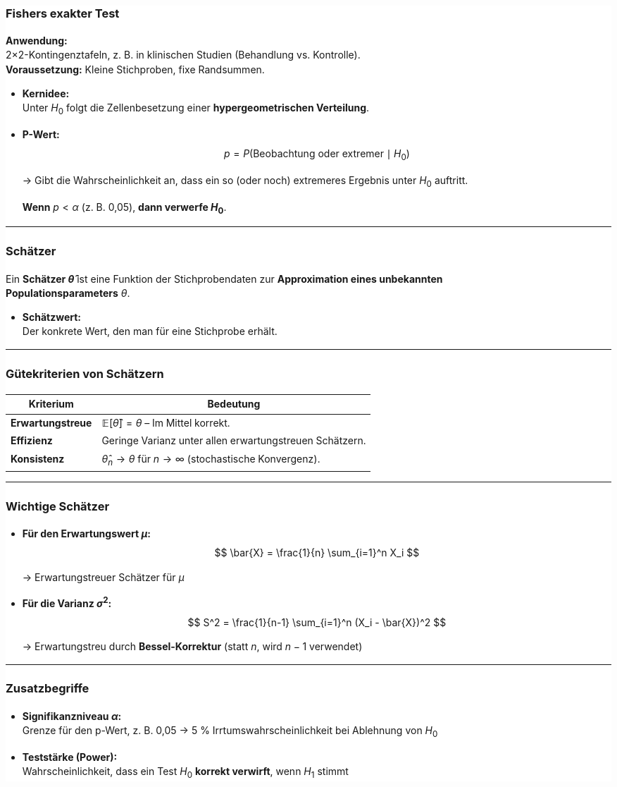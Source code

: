   
### Fishers exakter Test  
  
**Anwendung:**  
2×2-Kontingenztafeln, z. B. in klinischen Studien (Behandlung vs. Kontrolle).  
**Voraussetzung:** Kleine Stichproben, fixe Randsummen.  
  
* **Kernidee:**  
  Unter $H_0$ folgt die Zellenbesetzung einer **hypergeometrischen Verteilung**.  
  
* **P-Wert:**  
  $$  p = P(\text{Beobachtung oder extremer} \mid H_0)  
  $$  
  
  → Gibt die Wahrscheinlichkeit an, dass ein so (oder noch) extremeres Ergebnis unter $H_0$ auftritt.  
  
  **Wenn** $p < \alpha$ (z. B. 0,05), **dann verwerfe $H_0$**.  
  
---  
  
### Schätzer  
  
Ein **Schätzer $\hat{\theta}$** ist eine Funktion der Stichprobendaten zur **Approximation eines unbekannten  
Populationsparameters** $\theta$.  
  
* **Schätzwert:**  
  Der konkrete Wert, den man für eine Stichprobe erhält.  
  
---  
  
### Gütekriterien von Schätzern  
  
| Kriterium           | Bedeutung                                                                  |  
|---------------------|----------------------------------------------------------------------------|  
| **Erwartungstreue** | $\mathbb{E}[\hat{\theta}] = \theta$ – Im Mittel korrekt.                   |  
| **Effizienz**       | Geringe Varianz unter allen erwartungstreuen Schätzern.                    |  
| **Konsistenz**      | $\hat{\theta}_n \to \theta$ für $n \to \infty$ (stochastische Konvergenz). |  
  
---  
  
### Wichtige Schätzer  
  
* **Für den Erwartungswert $\mu$:**  
  $$  \bar{X} = \frac{1}{n} \sum_{i=1}^n X_i  
  $$  
  
  → Erwartungstreuer Schätzer für $\mu$  
  
* **Für die Varianz $\sigma^2$:**  
  $$  S^2 = \frac{1}{n-1} \sum_{i=1}^n (X_i - \bar{X})^2  
  $$  
  
  → Erwartungstreu durch **Bessel-Korrektur** (statt $n$, wird $n-1$ verwendet)  
  
---  
  
### Zusatzbegriffe  
  
* **Signifikanzniveau $\alpha$:**  
  Grenze für den p-Wert, z. B. 0,05 → 5 % Irrtumswahrscheinlichkeit bei Ablehnung von $H_0$  
  
* **Teststärke (Power):**  
  Wahrscheinlichkeit, dass ein Test $H_0$ **korrekt verwirft**, wenn $H_1$ stimmt